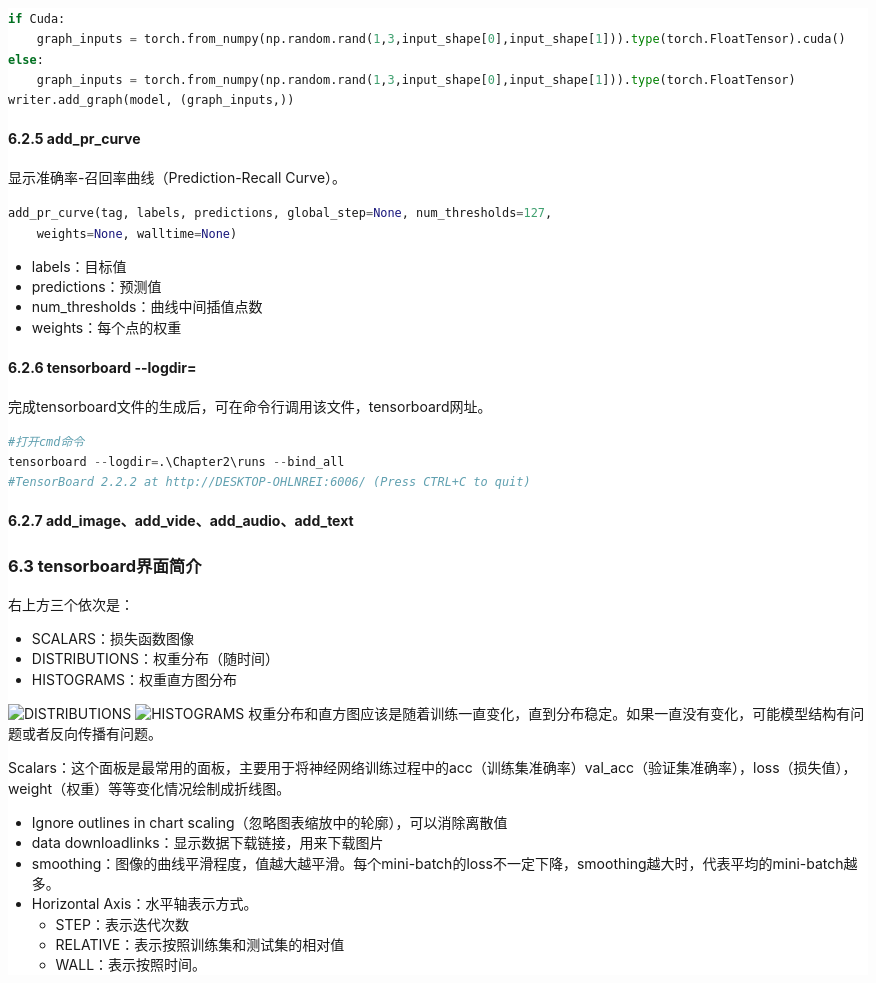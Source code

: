 ```python
if Cuda:
    graph_inputs = torch.from_numpy(np.random.rand(1,3,input_shape[0],input_shape[1])).type(torch.FloatTensor).cuda()
else:
    graph_inputs = torch.from_numpy(np.random.rand(1,3,input_shape[0],input_shape[1])).type(torch.FloatTensor)
writer.add_graph(model, (graph_inputs,))
```
#### 6.2.5 add_pr_curve
显示准确率-召回率曲线（Prediction-Recall Curve）。
```python
add_pr_curve(tag, labels, predictions, global_step=None, num_thresholds=127,
    weights=None, walltime=None)
```
-  labels：目标值
- predictions：预测值
- num_thresholds：曲线中间插值点数
- weights：每个点的权重
#### 6.2.6 tensorboard --logdir=
完成tensorboard文件的生成后，可在命令行调用该文件，tensorboard网址。

```python
#打开cmd命令
tensorboard --logdir=.\Chapter2\runs --bind_all
#TensorBoard 2.2.2 at http://DESKTOP-OHLNREI:6006/ (Press CTRL+C to quit)
```
#### 6.2.7  add_image、add_vide、add_audio、add_text


### 6.3 tensorboard界面简介
右上方三个依次是：
- SCALARS：损失函数图像
- DISTRIBUTIONS：权重分布（随时间）
- HISTOGRAMS：权重直方图分布

![DISTRIBUTIONS](https://img-blog.csdnimg.cn/39cf2f69f92948a1ab248ff51adb72f3.png?x-oss-process=image/watermark,type_ZHJvaWRzYW5zZmFsbGJhY2s,shadow_50,text_Q1NETiBA56We5rSb5Y2O,size_20,color_FFFFFF,t_70,g_se,x_16)
![HISTOGRAMS](https://img-blog.csdnimg.cn/f9f9756f47954534a608cc9c6b6ba73b.png?x-oss-process=image/watermark,type_ZHJvaWRzYW5zZmFsbGJhY2s,shadow_50,text_Q1NETiBA56We5rSb5Y2O,size_20,color_FFFFFF,t_70,g_se,x_16)
权重分布和直方图应该是随着训练一直变化，直到分布稳定。如果一直没有变化，可能模型结构有问题或者反向传播有问题。

Scalars：这个面板是最常用的面板，主要用于将神经网络训练过程中的acc（训练集准确率）val_acc（验证集准确率），loss（损失值），weight（权重）等等变化情况绘制成折线图。
- Ignore outlines in chart scaling（忽略图表缩放中的轮廓），可以消除离散值
- data downloadlinks：显示数据下载链接，用来下载图片
- smoothing：图像的曲线平滑程度，值越大越平滑。每个mini-batch的loss不一定下降，smoothing越大时，代表平均的mini-batch越多。
- Horizontal Axis：水平轴表示方式。
	- STEP：表示迭代次数
	- RELATIVE：表示按照训练集和测试集的相对值
	- WALL：表示按照时间。
